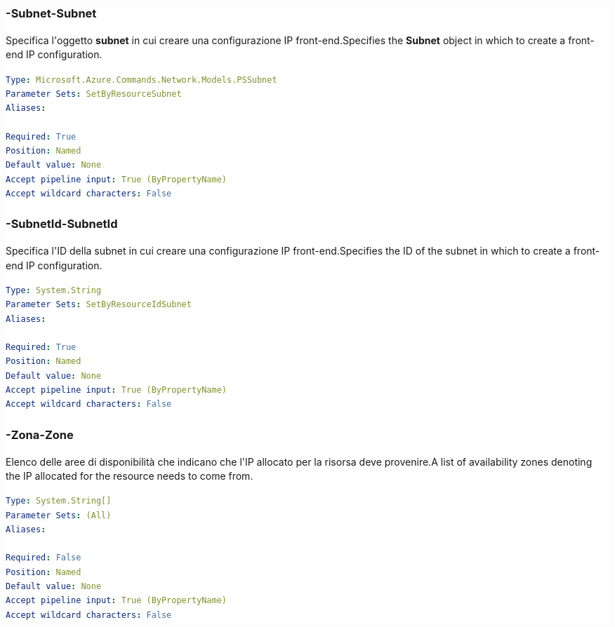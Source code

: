 ### <span data-ttu-id="32e5f-129">-Subnet</span><span class="sxs-lookup"><span data-stu-id="32e5f-129">-Subnet</span></span>
<span data-ttu-id="32e5f-130">Specifica l'oggetto **subnet** in cui creare una configurazione IP front-end.</span><span class="sxs-lookup"><span data-stu-id="32e5f-130">Specifies the **Subnet** object in which to create a front-end IP configuration.</span></span>

```yaml
Type: Microsoft.Azure.Commands.Network.Models.PSSubnet
Parameter Sets: SetByResourceSubnet
Aliases:

Required: True
Position: Named
Default value: None
Accept pipeline input: True (ByPropertyName)
Accept wildcard characters: False
```

### <span data-ttu-id="32e5f-131">-SubnetId</span><span class="sxs-lookup"><span data-stu-id="32e5f-131">-SubnetId</span></span>
<span data-ttu-id="32e5f-132">Specifica l'ID della subnet in cui creare una configurazione IP front-end.</span><span class="sxs-lookup"><span data-stu-id="32e5f-132">Specifies the ID of the subnet in which to create a front-end IP configuration.</span></span>

```yaml
Type: System.String
Parameter Sets: SetByResourceIdSubnet
Aliases:

Required: True
Position: Named
Default value: None
Accept pipeline input: True (ByPropertyName)
Accept wildcard characters: False
```

### <span data-ttu-id="32e5f-133">-Zona</span><span class="sxs-lookup"><span data-stu-id="32e5f-133">-Zone</span></span>
<span data-ttu-id="32e5f-134">Elenco delle aree di disponibilità che indicano che l'IP allocato per la risorsa deve provenire.</span><span class="sxs-lookup"><span data-stu-id="32e5f-134">A list of availability zones denoting the IP allocated for the resource needs to come from.</span></span>

```yaml
Type: System.String[]
Parameter Sets: (All)
Aliases:

Required: False
Position: Named
Default value: None
Accept pipeline input: True (ByPropertyName)
Accept wildcard characters: False
```
